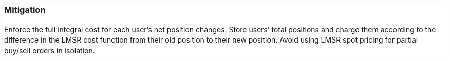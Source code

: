

### Mitigation

Enforce the full integral cost for each user’s net position changes.
Store users’ total positions and charge them according to the difference in the LMSR cost function from their old position to their new position.
Avoid using LMSR spot pricing for partial buy/sell orders in isolation.

